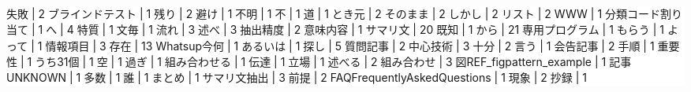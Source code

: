 失敗 | 2
ブラインドテスト | 1
残り | 2
避け | 1
不明 | 1
不 | 1
道 | 1
とき元 | 2
そのまま | 2
しかし | 2
リスト | 2
WWW | 1
分類コード割り当て | 1
へ | 4
特質 | 1
文毎 | 1
流れ | 3
述べ | 3
抽出精度 | 2
意味内容 | 1
サマリ文 | 20
既知 | 1
から | 21
専用プログラム | 1
もらう | 1
よって | 1
情報項目 | 3
存在 | 13
Whatsup今何 | 1
あるいは | 1
探し | 5
質問記事 | 2
中心技術 | 3
十分 | 2
言う | 1
会告記事 | 2
手順 | 1
重要性 | 1
うち31個 | 1
空 | 1
過ぎ | 1
組み合わせる | 1
伝達 | 1
立場 | 1
述べる | 2
組み合わせ | 3
図REF_figpattern_example | 1
記事UNKNOWN | 1
多数 | 1
誰 | 1
まとめ | 1
サマリ文抽出 | 3
前提 | 2
FAQFrequentlyAskedQuestions | 1
現象 | 2
抄録 | 1
